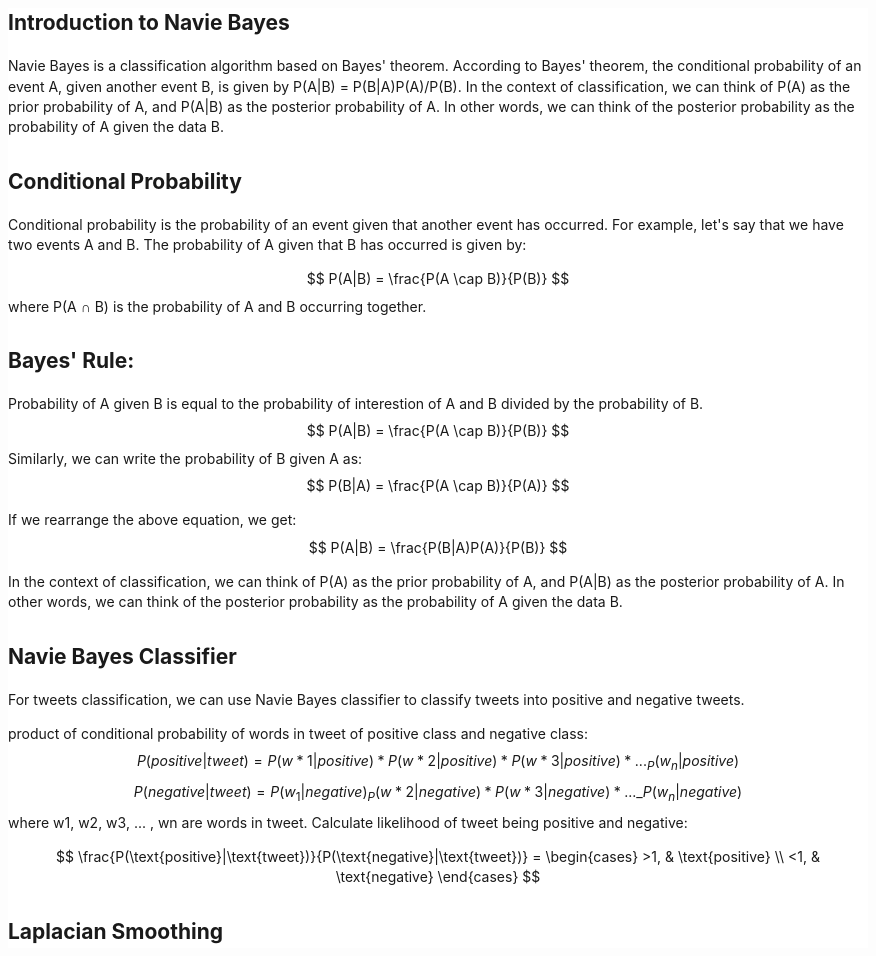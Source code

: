 ## Introduction to Navie Bayes

Navie Bayes is a classification algorithm based on Bayes' theorem. According to Bayes' theorem, the conditional probability of an event A, given another event B, is given by P(A|B) = P(B|A)P(A)/P(B). In the context of classification, we can think of P(A) as the prior probability of A, and P(A|B) as the posterior probability of A. In other words, we can think of the posterior probability as the probability of A given the data B.

## Conditional Probability

Conditional probability is the probability of an event given that another event has occurred. For example, let's say that we have two events A and B. The probability of A given that B has occurred is given by:

$$ P(A|B) = \frac{P(A \cap B)}{P(B)} $$
where P(A ∩ B) is the probability of A and B occurring together.

## Bayes' Rule:

Probability of A given B is equal to the probability of interestion of A and B divided by the probability of B.
$$ P(A|B) = \frac{P(A \cap B)}{P(B)} $$
Similarly, we can write the probability of B given A as:
$$ P(B|A) = \frac{P(A \cap B)}{P(A)} $$

If we rearrange the above equation, we get:
$$ P(A|B) = \frac{P(B|A)P(A)}{P(B)} $$

In the context of classification, we can think of P(A) as the prior probability of A, and P(A|B) as the posterior probability of A. In other words, we can think of the posterior probability as the probability of A given the data B.

## Navie Bayes Classifier

For tweets classification, we can use Navie Bayes classifier to classify tweets into positive and negative tweets.

product of conditional probability of words in tweet of positive class and negative class:
$$ P(positive|tweet) = P(w*1|positive) * P(w*2|positive) * P(w*3|positive) * ... _ P(w_n|positive) $$
$$ P(negative|tweet) = P(w_1|negative) _ P(w*2|negative) * P(w*3|negative) * ... \_ P(w_n|negative) $$
where w1, w2, w3, ... , wn are words in tweet.
Calculate likelihood of tweet being positive and negative:

$$
\frac{P(\text{positive}|\text{tweet})}{P(\text{negative}|\text{tweet})} =
\begin{cases} >1, & \text{positive} \\ <1, & \text{negative} \end{cases}
$$

## Laplacian Smoothing
